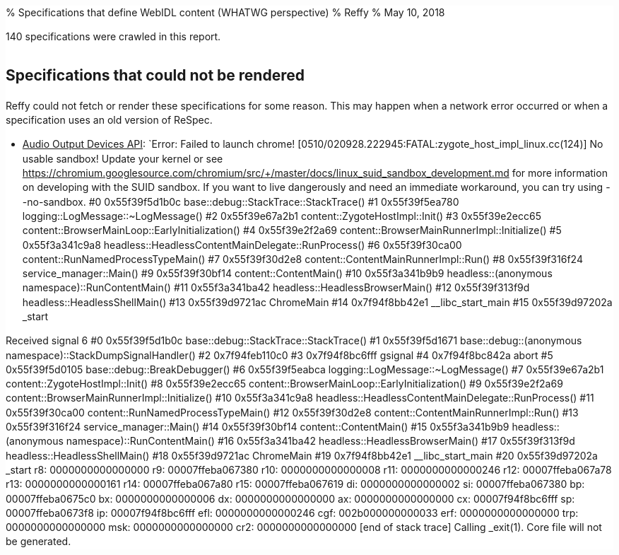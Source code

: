 % Specifications that define WebIDL content (WHATWG perspective)
% Reffy
% May 10, 2018

140 specifications were crawled in this report.


## Specifications that could not be rendered

Reffy could not fetch or render these specifications for some reason. This may happen when a network error occurred or when a specification uses an old version of ReSpec.

- [Audio Output Devices API](https://w3c.github.io/mediacapture-output/): `Error: Failed to launch chrome!
[0510/020928.222945:FATAL:zygote_host_impl_linux.cc(124)] No usable sandbox! Update your kernel or see https://chromium.googlesource.com/chromium/src/+/master/docs/linux_suid_sandbox_development.md for more information on developing with the SUID sandbox. If you want to live dangerously and need an immediate workaround, you can try using --no-sandbox.
#0 0x55f39f5d1b0c base::debug::StackTrace::StackTrace()
#1 0x55f39f5ea780 logging::LogMessage::~LogMessage()
#2 0x55f39e67a2b1 content::ZygoteHostImpl::Init()
#3 0x55f39e2ecc65 content::BrowserMainLoop::EarlyInitialization()
#4 0x55f39e2f2a69 content::BrowserMainRunnerImpl::Initialize()
#5 0x55f3a341c9a8 headless::HeadlessContentMainDelegate::RunProcess()
#6 0x55f39f30ca00 content::RunNamedProcessTypeMain()
#7 0x55f39f30d2e8 content::ContentMainRunnerImpl::Run()
#8 0x55f39f316f24 service_manager::Main()
#9 0x55f39f30bf14 content::ContentMain()
#10 0x55f3a341b9b9 headless::(anonymous namespace)::RunContentMain()
#11 0x55f3a341ba42 headless::HeadlessBrowserMain()
#12 0x55f39f313f9d headless::HeadlessShellMain()
#13 0x55f39d9721ac ChromeMain
#14 0x7f94f8bb42e1 __libc_start_main
#15 0x55f39d97202a _start

Received signal 6
#0 0x55f39f5d1b0c base::debug::StackTrace::StackTrace()
#1 0x55f39f5d1671 base::debug::(anonymous namespace)::StackDumpSignalHandler()
#2 0x7f94feb110c0 <unknown>
#3 0x7f94f8bc6fff gsignal
#4 0x7f94f8bc842a abort
#5 0x55f39f5d0105 base::debug::BreakDebugger()
#6 0x55f39f5eabca logging::LogMessage::~LogMessage()
#7 0x55f39e67a2b1 content::ZygoteHostImpl::Init()
#8 0x55f39e2ecc65 content::BrowserMainLoop::EarlyInitialization()
#9 0x55f39e2f2a69 content::BrowserMainRunnerImpl::Initialize()
#10 0x55f3a341c9a8 headless::HeadlessContentMainDelegate::RunProcess()
#11 0x55f39f30ca00 content::RunNamedProcessTypeMain()
#12 0x55f39f30d2e8 content::ContentMainRunnerImpl::Run()
#13 0x55f39f316f24 service_manager::Main()
#14 0x55f39f30bf14 content::ContentMain()
#15 0x55f3a341b9b9 headless::(anonymous namespace)::RunContentMain()
#16 0x55f3a341ba42 headless::HeadlessBrowserMain()
#17 0x55f39f313f9d headless::HeadlessShellMain()
#18 0x55f39d9721ac ChromeMain
#19 0x7f94f8bb42e1 __libc_start_main
#20 0x55f39d97202a _start
  r8: 0000000000000000  r9: 00007ffeba067380 r10: 0000000000000008 r11: 0000000000000246
 r12: 00007ffeba067a78 r13: 0000000000000161 r14: 00007ffeba067a80 r15: 00007ffeba067619
  di: 0000000000000002  si: 00007ffeba067380  bp: 00007ffeba0675c0  bx: 0000000000000006
  dx: 0000000000000000  ax: 0000000000000000  cx: 00007f94f8bc6fff  sp: 00007ffeba0673f8
  ip: 00007f94f8bc6fff efl: 0000000000000246 cgf: 002b000000000033 erf: 0000000000000000
 trp: 0000000000000000 msk: 0000000000000000 cr2: 0000000000000000
[end of stack trace]
Calling _exit(1). Core file will not be generated.
